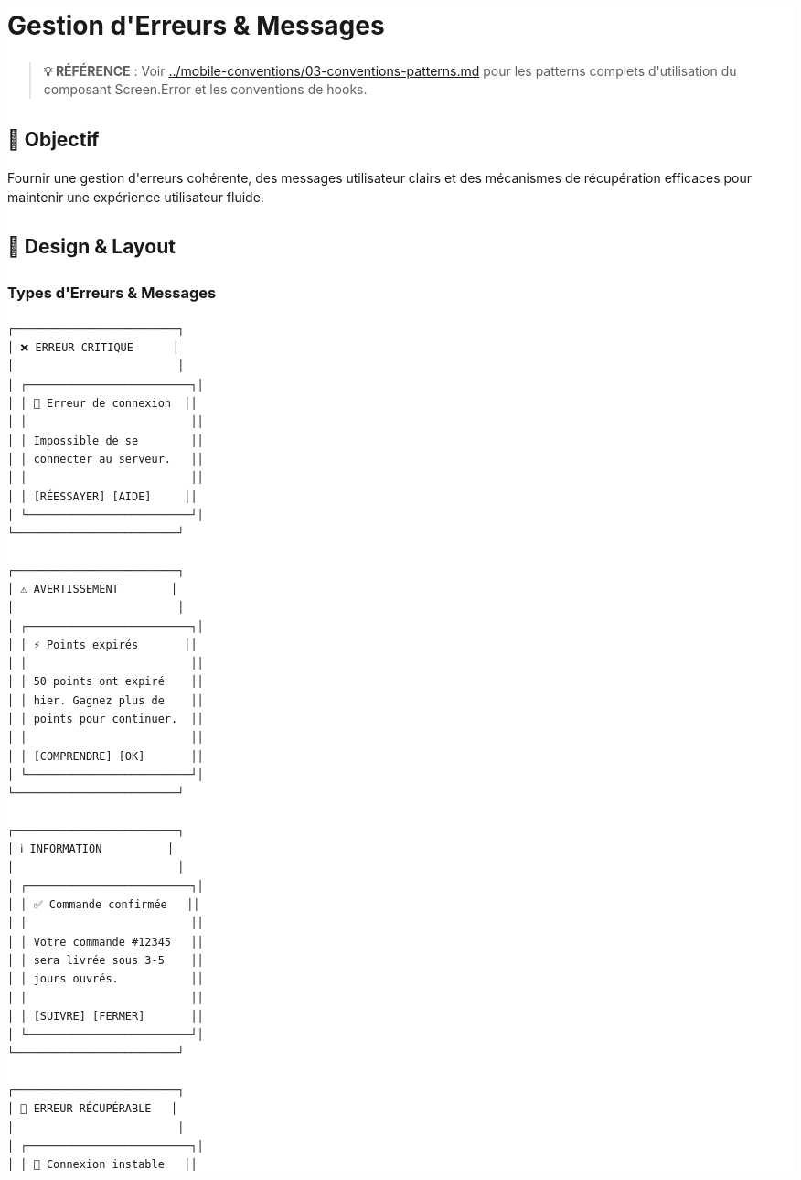 # Gestion d'Erreurs & Messages

> **💡 RÉFÉRENCE** : Voir [../mobile-conventions/03-conventions-patterns.md](../mobile-conventions/03-conventions-patterns.md) pour les patterns complets d'utilisation du composant Screen.Error et les conventions de hooks.

## 🎯 Objectif

Fournir une gestion d'erreurs cohérente, des messages utilisateur clairs et des mécanismes de récupération efficaces pour maintenir une expérience utilisateur fluide.

## 🎨 Design & Layout

### Types d'Erreurs & Messages

```text
┌─────────────────────────┐
│ ❌ ERREUR CRITIQUE      │
│                         │
│ ┌─────────────────────────┐│
│ │ 🚨 Erreur de connexion  ││
│ │                         ││
│ │ Impossible de se        ││
│ │ connecter au serveur.   ││
│ │                         ││
│ │ [RÉESSAYER] [AIDE]     ││
│ └─────────────────────────┘│
└─────────────────────────┘

┌─────────────────────────┐
│ ⚠️ AVERTISSEMENT        │
│                         │
│ ┌─────────────────────────┐│
│ │ ⚡ Points expirés       ││
│ │                         ││
│ │ 50 points ont expiré    ││
│ │ hier. Gagnez plus de    ││
│ │ points pour continuer.  ││
│ │                         ││
│ │ [COMPRENDRE] [OK]       ││
│ └─────────────────────────┘│
└─────────────────────────┘

┌─────────────────────────┐
│ ℹ️ INFORMATION          │
│                         │
│ ┌─────────────────────────┐│
│ │ ✅ Commande confirmée   ││
│ │                         ││
│ │ Votre commande #12345   ││
│ │ sera livrée sous 3-5    ││
│ │ jours ouvrés.           ││
│ │                         ││
│ │ [SUIVRE] [FERMER]       ││
│ └─────────────────────────┘│
└─────────────────────────┘

┌─────────────────────────┐
│ 🔄 ERREUR RÉCUPÉRABLE   │
│                         │
│ ┌─────────────────────────┐│
│ │ 📱 Connexion instable   ││
```